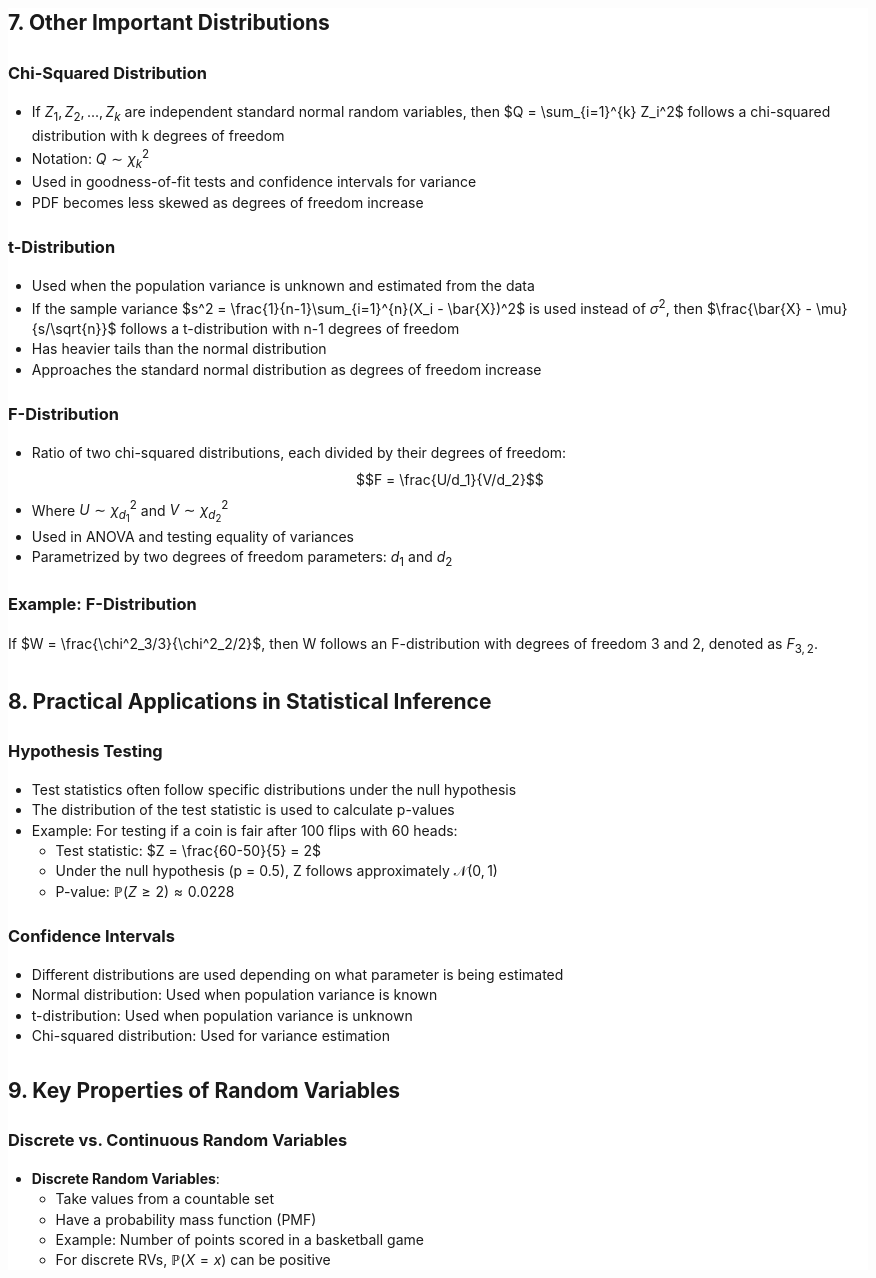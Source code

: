 ## 7. Other Important Distributions

### Chi-Squared Distribution
- If $Z_1, Z_2, ..., Z_k$ are independent standard normal random variables, then $Q = \sum_{i=1}^{k} Z_i^2$ follows a chi-squared distribution with k degrees of freedom
- Notation: $Q \sim \chi^2_k$
- Used in goodness-of-fit tests and confidence intervals for variance
- PDF becomes less skewed as degrees of freedom increase

### t-Distribution
- Used when the population variance is unknown and estimated from the data
- If the sample variance $s^2 = \frac{1}{n-1}\sum_{i=1}^{n}(X_i - \bar{X})^2$ is used instead of $\sigma^2$, then $\frac{\bar{X} - \mu}{s/\sqrt{n}}$ follows a t-distribution with n-1 degrees of freedom
- Has heavier tails than the normal distribution
- Approaches the standard normal distribution as degrees of freedom increase

### F-Distribution
- Ratio of two chi-squared distributions, each divided by their degrees of freedom:
  $$F = \frac{U/d_1}{V/d_2}$$
- Where $U \sim \chi^2_{d_1}$ and $V \sim \chi^2_{d_2}$
- Used in ANOVA and testing equality of variances
- Parametrized by two degrees of freedom parameters: $d_1$ and $d_2$

### Example: F-Distribution
If $W = \frac{\chi^2_3/3}{\chi^2_2/2}$, then W follows an F-distribution with degrees of freedom 3 and 2, denoted as $F_{3,2}$.

## 8. Practical Applications in Statistical Inference

### Hypothesis Testing
- Test statistics often follow specific distributions under the null hypothesis
- The distribution of the test statistic is used to calculate p-values
- Example: For testing if a coin is fair after 100 flips with 60 heads:
  - Test statistic: $Z = \frac{60-50}{5} = 2$
  - Under the null hypothesis (p = 0.5), Z follows approximately $\mathcal{N}(0,1)$
  - P-value: $\mathbb{P}(Z \geq 2) \approx 0.0228$

### Confidence Intervals
- Different distributions are used depending on what parameter is being estimated
- Normal distribution: Used when population variance is known
- t-distribution: Used when population variance is unknown
- Chi-squared distribution: Used for variance estimation

## 9. Key Properties of Random Variables

### Discrete vs. Continuous Random Variables
- **Discrete Random Variables**:
  - Take values from a countable set
  - Have a probability mass function (PMF)
  - Example: Number of points scored in a basketball game
  - For discrete RVs, $\mathbb{P}(X = x)$ can be positive

